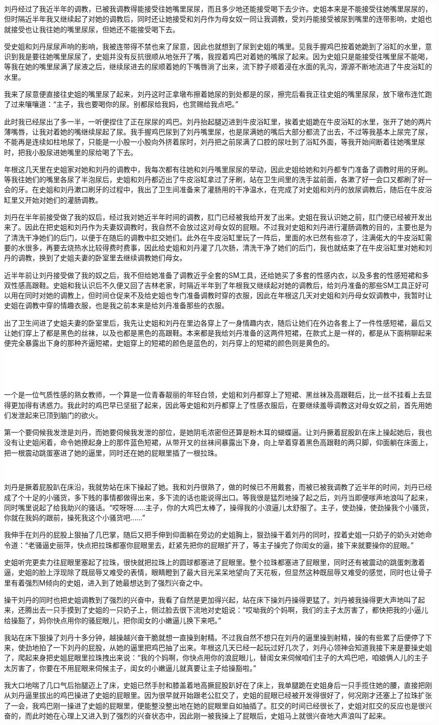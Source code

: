 刘丹经过了我近半年的调教，已被我调教得能接受往她嘴里尿尿，而且多少地还能接受喝下去少许。史姐本来是不能接受往她嘴里尿尿的，但时隔近半年我又继续起了对她的调教后，同时还让她接受和刘丹作为母女奴一同让我调教，受刘丹能接受被尿到嘴里的连带影响，史姐也就接受也让我往她的嘴里尿尿，但她还不能接受喝下去。

受史姐和刘丹尿尿声响的影响，我被连带得不禁也来了尿意，因此也就想到了尿到史姐的嘴里。见我手握鸡巴按着她跪到了浴缸的水里，意识到我是要往她嘴里尿尿了，史姐并没有反抗很顺从地张开了嘴，我捏着鸡巴对着她的嘴尿了起来。因为史姐只是能接受往嘴里尿不能喝，等我在她的嘴里尿满了尿液之后，继续尿进去的尿顺着她的下嘴唇淌了出来，流下脖子顺着浸在水面的乳沟，源源不断地流进了牛皮浴缸的水里。

我来了尿意便直接往史姐的嘴里尿了起来，刘丹这时正拿墩布擦着她尿的到处都是的尿，擦完后看我正往史姐的嘴里尿尿，放下墩布连忙跑了过来嚷嚷道：“主子，我也要喝你的尿。别都尿给我妈，也赏赐给我点吧。”

此时我已经尿出了多一半，一听便捏住了正在尿尿的鸡巴。刘丹抬起腿迈进到牛皮浴缸里，挨着史姐跪在牛皮浴缸的水里，张开了她的两片薄嘴唇，让我对着她的嘴继续尿起了尿。我手握鸡巴尿到了刘丹嘴里尿，也是尿满她的嘴后大部分都流了出去，不过等我基本上尿完了尿，不能再是连续如柱地尿了，只能是一小股一小股向外挤着尿时，刘丹把之前尿满了口腔的尿吐到了浴缸外面，等我开始间断着往她嘴里尿时，把我小股尿进她嘴里的尿给喝了下去。

年根这几天里在史姐家对她和刘丹的调教中，我每次都有往她和刘丹嘴里尿尿的举动，因此史姐给她和刘丹都专门准备了调教时用的牙刷。等我往她们的嘴里各尿了半泡尿后，史姐和刘丹都迈出了牛皮浴缸拿过了牙刷，站在卫生间里的洗手盆前面，各漱了好一会口又都刷了好一会的牙。在史姐和刘丹漱口刷牙的过程中，我出了卫生间准备来了灌肠用的干净温水，在完成了对史姐和刘丹的放尿调教后，随后在牛皮浴缸里又开始对她们的灌肠调教。

刘丹在半年前接受做了我的奴后，经过我对她近半年时间的调教，肛门已经被我给开发了出来。史姐在我认识她之前，肛门便已经被开发出来了。因此在把史姐和刘丹作为夫妻奴调教时，我自然不会放过这对母女奴的屁眼。不过我对史姐和刘丹进行灌肠调教的目的，主要也是为了清洗干净她们的后门，以便于在随后的调教中肛交她们。此外在牛皮浴缸里玩了一阵后，里面的水已然有些凉了，注满偌大的牛皮浴缸需要的水很多，再要去烧热水比较得费时费事，因此给史姐和刘丹灌了几次肠，清洗干净了她们的后门，我也就结束了在牛皮浴缸里对她和刘丹的调教，换到了史姐夫妻的卧室里去继续调教她们母女。

近半年前让刘丹接受做了我的奴之后，我不但给她准备了调教近乎全套的SM工具，还给她买了多套的性感内衣，以及多套的性感短裙和多双性感高跟鞋。史姐和我认识后不久便又回了吉林老家，时隔近半年到了年根我又继续起对她的调教后，给刘丹准备的那些SM工具正好可以用在同时对她的调教上，但时间仓促来不及给史姐也专门准备调教时穿的衣服，因此在年根这几天对史姐和刘丹母女奴调教中，我暂时让史姐在调教中穿的情趣衣服，也是我之前本来是给刘丹准备那些的衣服。

出了卫生间进了史姐夫妻的卧室里后，我先让史姐和刘丹在里边各穿上了一身情趣内衣，随后让她们在外边各套上了一件性感短裙，最后又让她们穿上了都是黑色的丝袜，以及也都是黑色的高跟鞋。本来都是我给刘丹准备的这两件短裙，在款式上是一样的，都是从下面稍聊起来便完全暴露出下身的那种齐逼短裙，史姐穿上的短裙的颜色是蓝色的，刘丹穿上的短裙的颜色则是黄色的。

　

　

一个是一位气质性感的熟女教师，一个算是一位青春靓丽的年轻白领，史姐和刘丹都穿上了短裙、黑丝袜及高跟鞋后，比一丝不挂看上去显得更加得有诱惑力。我此时的鸡巴早已坚挺了起来，因此等史姐和刘丹都穿上了性感衣服后，在要继续羞辱调教这对母女奴之前，首先用她们发泄起来已顶到脑门的欲火。

第一个要伺候我发泄是刘丹，而她要伺候我发泄的部位，是她阴毛浓密但还算是粉木耳的蝴蝶逼。让刘丹撅着屁股趴在床上操起她后，我也没有让史姐闲着，命令她撩起身上的那件蓝色短裙，从带开叉的丝袜间暴露出下身，向上举着穿着黑色高跟鞋的两只脚，仰面躺在床面上，把一根震动跳蛋塞进了她的逼里，同时还在她的屁眼里插了一根拉珠。

　

刘丹是撅着屁股趴在床沿，我就势站在床下操起了她。我和刘丹很熟了，做的时候已不用戴套，而被已被我调教了近半年的时间，刘丹已经成了个十足的小骚货，多下贱的事情都做得出来，多下流的话也能说得出口。等我很是猛烈地操了起之后，刘丹当即便嗲声地浪叫了起来，同时嘴里说起了给我助兴的骚话。“哎呀呀……主子，你的大鸡巴太棒了，操得我的小浪逼儿太舒服了。主子，使劲操，使劲操我个小骚货，你就在我妈的跟前，操死我这个小骚货吧……”

我伸手在刘丹的屁股上狠抽了几巴掌，随后又把手伸到仰面躺在旁边的史姐胸上，狠劲操干着刘丹的同时，捏着史姐一只奶子的奶头对她命令道：“老骚逼史丽萍，快点把拉珠都塞你屁眼里去，赶紧先把你的屁眼扩开了，等主子操完了你闺女的逼，接下来就要操你的屁眼。”

史姐听完更卖力往屁眼里塞起了拉珠，很快就把拉珠上的圆球都塞进了屁眼里。整个拉珠都塞进了屁眼里，同时还有被震动的跳蛋刺激着逼，史姐的脸上浮现除了既屈辱又难受的表情，眼睛瞪到了最大目光呆呆地望向了天花板，但显然这种既屈辱又难受的感觉，同时也让骨子里有着强烈M倾向的史姐，进入到了她最想达到了强烈兴奋之中。

操干刘丹的同时也把史姐调教到了强烈的兴奋中，我看了自然是更加得兴起，站在床下操刘丹操得更猛了。刘丹被我操得更大声地叫了起来，还腾出去一只手摸到了史姐的一只奶子上，侧过脸去很下流地对史姐说：“哎呦我的个妈啊，我们的主子太厉害了，都快把我的小逼儿给操豁了，妈你快点用你的骚屁眼儿，把你闺女的小嫩逼儿换下来吧。”

我站在床下狠操了刘丹十多分钟，越操越兴奋干脆就想一直操到射精。不过我自然不想只在刘丹的逼里操到射精，操的有些累了后便停了下来，使劲地拍了一下刘丹的屁股，从她的逼里把鸡巴抽了出来。年根这几天已经一起玩过好几次了，刘丹心领神会知道我接下来是要操史姐了，爬起来身把史姐屁眼里拉珠拽出来说：“我的个妈啊，你快点用你的浪屁眼儿，替闺女来伺候咱们主子的大鸡巴吧，咱娘俩人儿的主子太厉害了，你要在不用屁眼来伺候主子，闺女的小嫩逼儿就真要让主子给操豁啦。”

我大口地喘了几口气后抬腿迈上了床，史姐已然手肘和膝盖着地高撅屁股趴好在了床上，我单腿跪在史姐身后一只手揽住她的腰，直接把刚从刘丹逼里拔出的鸡巴操进了史姐的屁眼里。因为很早就开始跟老公肛交了，史姐的屁眼已经被开发得很好了，何况刚才还塞上了拉珠扩张了一会，我鸡巴刚一操进了史姐的屁眼里，便能整没整出地在她的屁眼里自如抽插了。肛交的时间已经很长了，史姐对肛交的反应也是很兴奋的，而此时她在心理上又进入到了强烈的兴奋状态中，因此刚一被我操上了屁眼后，史姐马上就很兴奋地大声浪叫了起来。

